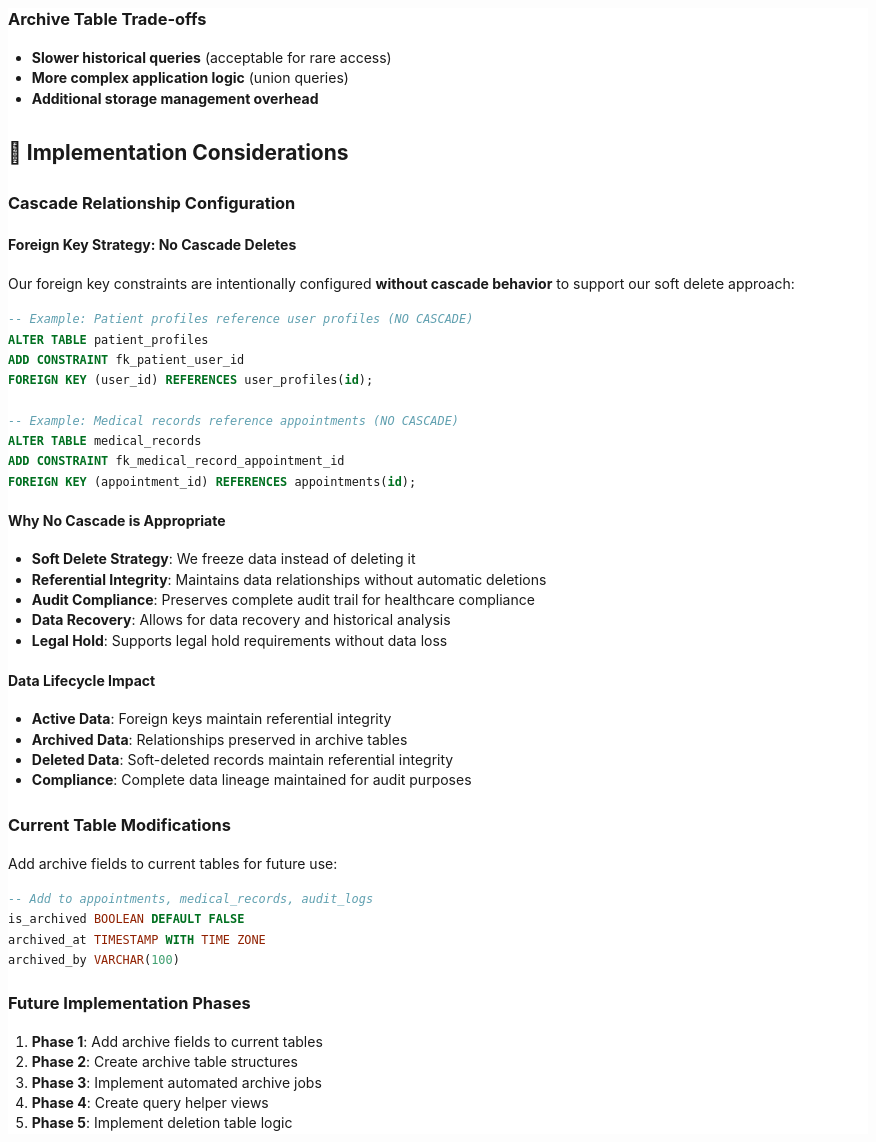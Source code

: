 ### **Archive Table Trade-offs**
- **Slower historical queries** (acceptable for rare access)
- **More complex application logic** (union queries)
- **Additional storage management overhead**

## 🔧 **Implementation Considerations**

### **Cascade Relationship Configuration**

#### **Foreign Key Strategy: No Cascade Deletes**
Our foreign key constraints are intentionally configured **without cascade behavior** to support our soft delete approach:

```sql
-- Example: Patient profiles reference user profiles (NO CASCADE)
ALTER TABLE patient_profiles
ADD CONSTRAINT fk_patient_user_id
FOREIGN KEY (user_id) REFERENCES user_profiles(id);

-- Example: Medical records reference appointments (NO CASCADE)
ALTER TABLE medical_records
ADD CONSTRAINT fk_medical_record_appointment_id
FOREIGN KEY (appointment_id) REFERENCES appointments(id);
```

#### **Why No Cascade is Appropriate**
- **Soft Delete Strategy**: We freeze data instead of deleting it
- **Referential Integrity**: Maintains data relationships without automatic deletions
- **Audit Compliance**: Preserves complete audit trail for healthcare compliance
- **Data Recovery**: Allows for data recovery and historical analysis
- **Legal Hold**: Supports legal hold requirements without data loss

#### **Data Lifecycle Impact**
- **Active Data**: Foreign keys maintain referential integrity
- **Archived Data**: Relationships preserved in archive tables
- **Deleted Data**: Soft-deleted records maintain referential integrity
- **Compliance**: Complete data lineage maintained for audit purposes

### **Current Table Modifications**
Add archive fields to current tables for future use:
```sql
-- Add to appointments, medical_records, audit_logs
is_archived BOOLEAN DEFAULT FALSE
archived_at TIMESTAMP WITH TIME ZONE
archived_by VARCHAR(100)
```

### **Future Implementation Phases**
1. **Phase 1**: Add archive fields to current tables
2. **Phase 2**: Create archive table structures
3. **Phase 3**: Implement automated archive jobs
4. **Phase 4**: Create query helper views
5. **Phase 5**: Implement deletion table logic
